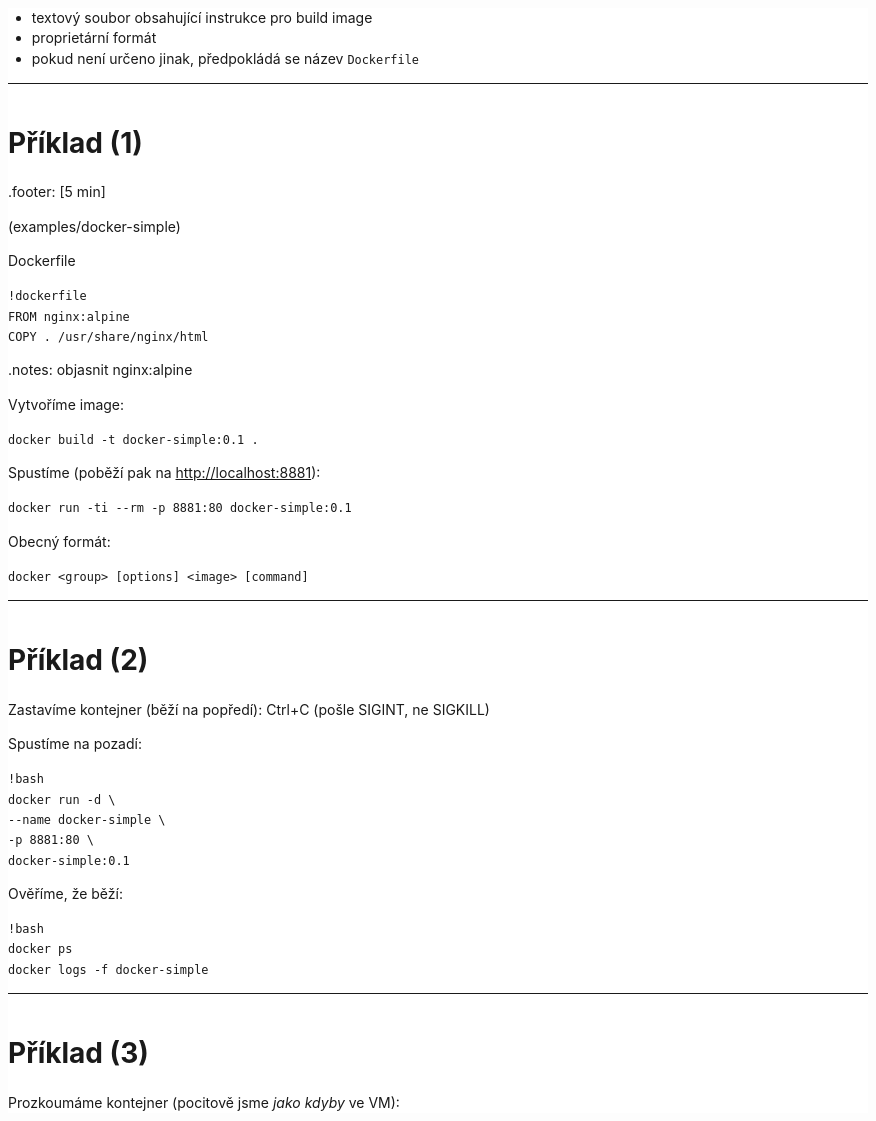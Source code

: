 - textový soubor obsahující instrukce pro build image
- proprietární formát
- pokud není určeno jinak, předpokládá se název `Dockerfile`

---
# Příklad (1)

.footer: [5 min]

(examples/docker-simple)

Dockerfile

    !dockerfile
    FROM nginx:alpine
    COPY . /usr/share/nginx/html

.notes: objasnit nginx:alpine

Vytvoříme image:

    docker build -t docker-simple:0.1 .


Spustíme (poběží pak na <http://localhost:8881>):

    docker run -ti --rm -p 8881:80 docker-simple:0.1

Obecný formát:

    docker <group> [options] <image> [command]

---
# Příklad (2)

Zastavíme kontejner (běží na popředí): Ctrl+C (pošle SIGINT, ne SIGKILL)

Spustíme na pozadí:

    !bash
    docker run -d \
    --name docker-simple \
    -p 8881:80 \
    docker-simple:0.1

Ověříme, že běží:

    !bash
    docker ps
    docker logs -f docker-simple

---
# Příklad (3)

Prozkoumáme kontejner (pocitově jsme *jako kdyby* ve VM):
